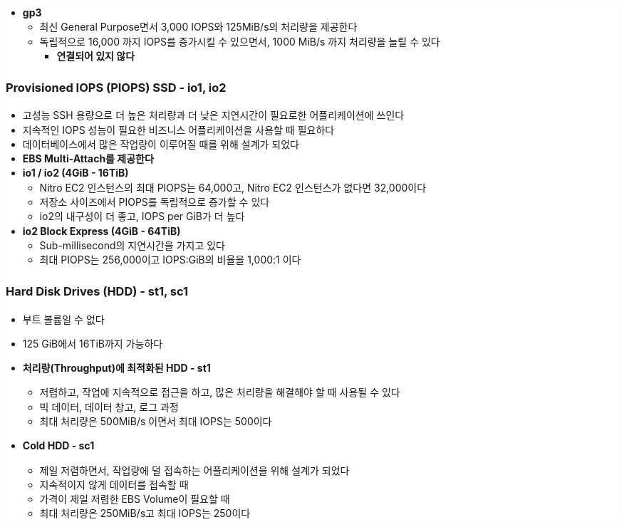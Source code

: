 - **gp3**
  - 최신 General Purpose면서 3,000 IOPS와 125MiB/s의 처리량을 제공한다
  - 독립적으로 16,000 까지 IOPS를 증가시킬 수 있으면서, 1000 MiB/s 까지 처리량을 늘릴 수 있다
    - **연결되어 있지 않다**



### Provisioned IOPS (PIOPS) SSD - io1, io2

- 고성능 SSH 용량으로 더 높은 처리량과 더 낮은 지연시간이 필요로한 어플리케이션에 쓰인다
- 지속적인 IOPS 성능이 필요한 비즈니스 어플리케이션을 사용할 때 필요하다
- 데이터베이스에서 많은 작업량이 이루어질 때를 위해 설계가 되었다
- **EBS Multi-Attach를 제공한다**
- **io1 / io2 (4GiB - 16TiB)**
  - Nitro EC2 인스턴스의 최대 PIOPS는 64,000고, Nitro EC2 인스턴스가 없다면 32,000이다
  - 저장소 사이즈에서 PIOPS를 독립적으로 증가할 수 있다
  - io2의 내구성이 더 좋고, IOPS per GiB가 더 높다
- **io2 Block Express (4GiB - 64TiB)**
  - Sub-millisecond의 지연시간을 가지고 있다
  - 최대 PIOPS는 256,000이고 IOPS:GiB의 비율을 1,000:1 이다



### Hard Disk Drives (HDD) - st1, sc1

- 부트 볼륨일 수 없다
- 125 GiB에서 16TiB까지 가능하다

- **처리량(Throughput)에 최적화된 HDD - st1**
  - 저렴하고, 작업에 지속적으로 접근을 하고, 많은 처리량을 해결해야 할 때 사용될 수 있다
  - 빅 데이터, 데이터 창고, 로그 과정
  - 최대 처리량은 500MiB/s 이면서 최대 IOPS는 500이다
- **Cold HDD - sc1**
  - 제일 저렴하면서, 작업량에 덜 접속하는 어플리케이션을 위해 설계가 되었다
  - 지속적이지 않게 데이터를 접속할 때
  - 가격이 제일 저렴한 EBS Volume이 필요할 때
  - 최대 처리량은 250MiB/s고 최대 IOPS는 250이다
